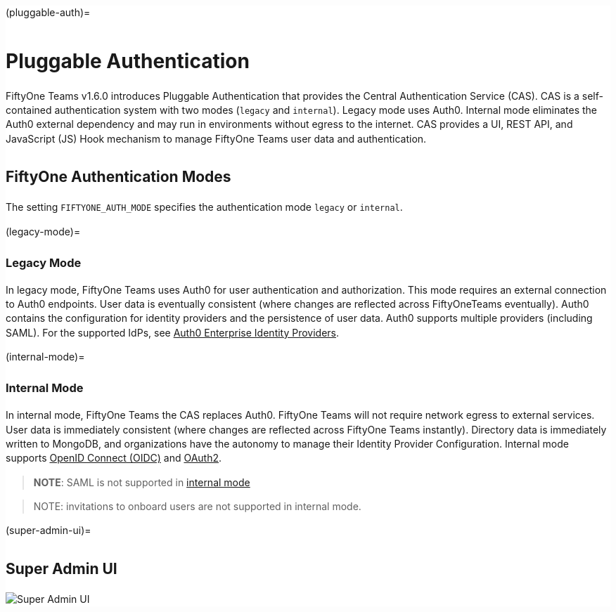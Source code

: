 (pluggable-auth)=

# Pluggable Authentication

FiftyOne Teams v1.6.0 introduces Pluggable Authentication that provides the
Central Authentication Service (CAS). CAS is a self-contained authentication
system with two modes (`legacy` and `internal`). Legacy mode uses Auth0.
Internal mode eliminates the Auth0 external dependency and may run in
environments without egress to the internet. CAS provides a UI, REST API, and
JavaScript (JS) Hook mechanism to manage FiftyOne Teams user data and
authentication.

## FiftyOne Authentication Modes

The setting `FIFTYONE_AUTH_MODE` specifies the authentication mode `legacy` or
`internal`.

(legacy-mode)=

### Legacy Mode

In legacy mode, FiftyOne Teams uses Auth0 for user authentication and
authorization. This mode requires an external connection to Auth0 endpoints.
User data is eventually consistent (where changes are reflected across
FiftyOneTeams eventually). Auth0 contains the configuration for identity
providers and the persistence of user data. Auth0 supports multiple providers
(including SAML). For the supported IdPs, see
[Auth0 Enterprise Identity Providers](https://auth0.com/docs/authenticate/identity-providers/enterprise-identity-providers).

(internal-mode)=

### Internal Mode

In internal mode, FiftyOne Teams the CAS replaces Auth0. FiftyOne Teams will
not require network egress to external services. User data is immediately
consistent (where changes are reflected across FiftyOne Teams instantly).
Directory data is immediately written to MongoDB, and organizations have the
autonomy to manage their Identity Provider Configuration. Internal mode
supports
[OpenID Connect (OIDC)](https://openid.net/developers/discover-openid-and-openid-connect/)
and [OAuth2](https://oauth.net/2/).

> **NOTE**: SAML is not supported in [internal mode](#internal-mode)



> NOTE: invitations to onboard users are not supported in internal mode.

(super-admin-ui)=

## Super Admin UI

![Super Admin UI](/images/teams/cas/cas_api_docs.png)
